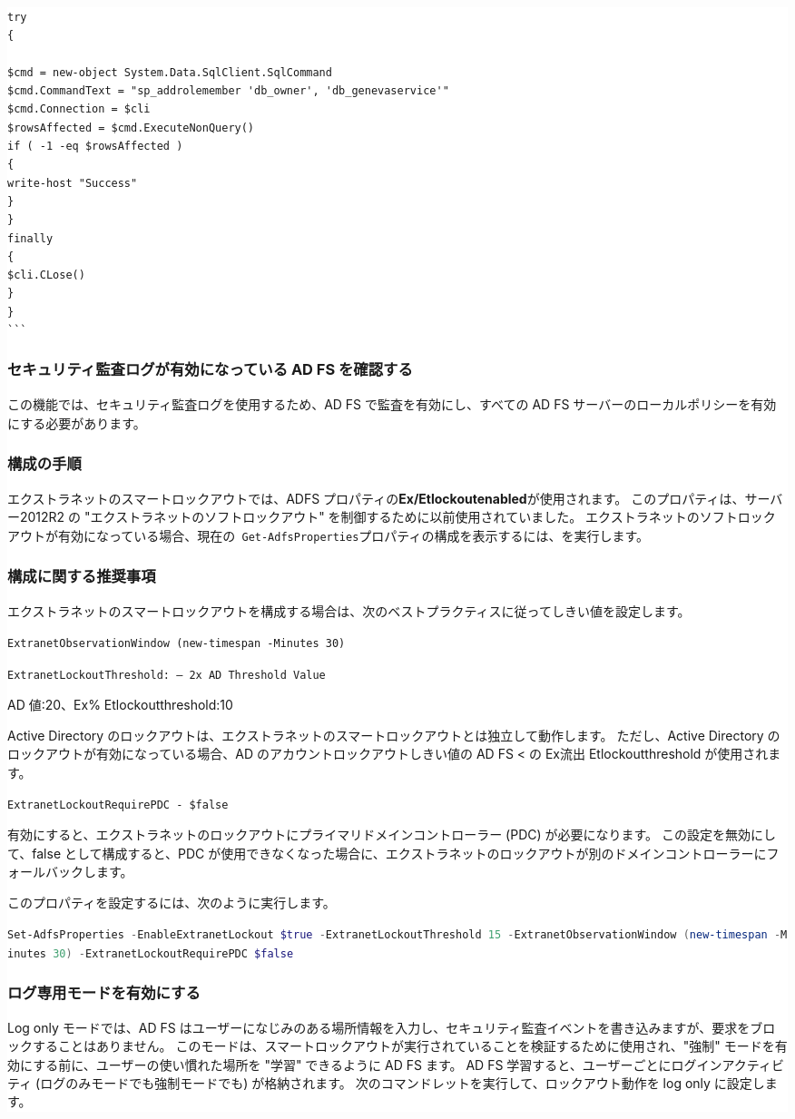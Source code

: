     try
    {     

    $cmd = new-object System.Data.SqlClient.SqlCommand
    $cmd.CommandText = "sp_addrolemember 'db_owner', 'db_genevaservice'"
    $cmd.Connection = $cli
    $rowsAffected = $cmd.ExecuteNonQuery()  
    if ( -1 -eq $rowsAffected )
    {
    write-host "Success"
    }
    }
    finally
    {
    $cli.CLose()
    }
    }
    ```

### <a name="ensure-ad-fs-security-audit-logging-is-enabled"></a>セキュリティ監査ログが有効になっている AD FS を確認する
この機能では、セキュリティ監査ログを使用するため、AD FS で監査を有効にし、すべての AD FS サーバーのローカルポリシーを有効にする必要があります。

### <a name="configuration-instructions"></a>構成の手順
エクストラネットのスマートロックアウトでは、ADFS プロパティの**Ex/Etlockoutenabled**が使用されます。 このプロパティは、サーバー2012R2 の "エクストラネットのソフトロックアウト" を制御するために以前使用されていました。 エクストラネットのソフトロックアウトが有効になっている場合、現在の` Get-AdfsProperties`プロパティの構成を表示するには、を実行します。

### <a name="configuration-recommendations"></a>構成に関する推奨事項
エクストラネットのスマートロックアウトを構成する場合は、次のベストプラクティスに従ってしきい値を設定します。  

`ExtranetObservationWindow (new-timespan -Minutes 30)`

`ExtranetLockoutThreshold: – 2x AD Threshold Value`

AD 値:20、Ex% Etlockoutthreshold:10

Active Directory のロックアウトは、エクストラネットのスマートロックアウトとは独立して動作します。 ただし、Active Directory のロックアウトが有効になっている場合、AD のアカウントロックアウトしきい値の AD FS < の Ex流出 Etlockoutthreshold が使用されます。

`ExtranetLockoutRequirePDC - $false`

有効にすると、エクストラネットのロックアウトにプライマリドメインコントローラー (PDC) が必要になります。 この設定を無効にして、false として構成すると、PDC が使用できなくなった場合に、エクストラネットのロックアウトが別のドメインコントローラーにフォールバックします。

このプロパティを設定するには、次のように実行します。

``` powershell
Set-AdfsProperties -EnableExtranetLockout $true -ExtranetLockoutThreshold 15 -ExtranetObservationWindow (new-timespan -Minutes 30) -ExtranetLockoutRequirePDC $false
```
### <a name="enable-log-only-mode"></a>ログ専用モードを有効にする

Log only モードでは、AD FS はユーザーになじみのある場所情報を入力し、セキュリティ監査イベントを書き込みますが、要求をブロックすることはありません。 このモードは、スマートロックアウトが実行されていることを検証するために使用され、"強制" モードを有効にする前に、ユーザーの使い慣れた場所を "学習" できるように AD FS ます。 AD FS 学習すると、ユーザーごとにログインアクティビティ (ログのみモードでも強制モードでも) が格納されます。
次のコマンドレットを実行して、ロックアウト動作を log only に設定します。  
